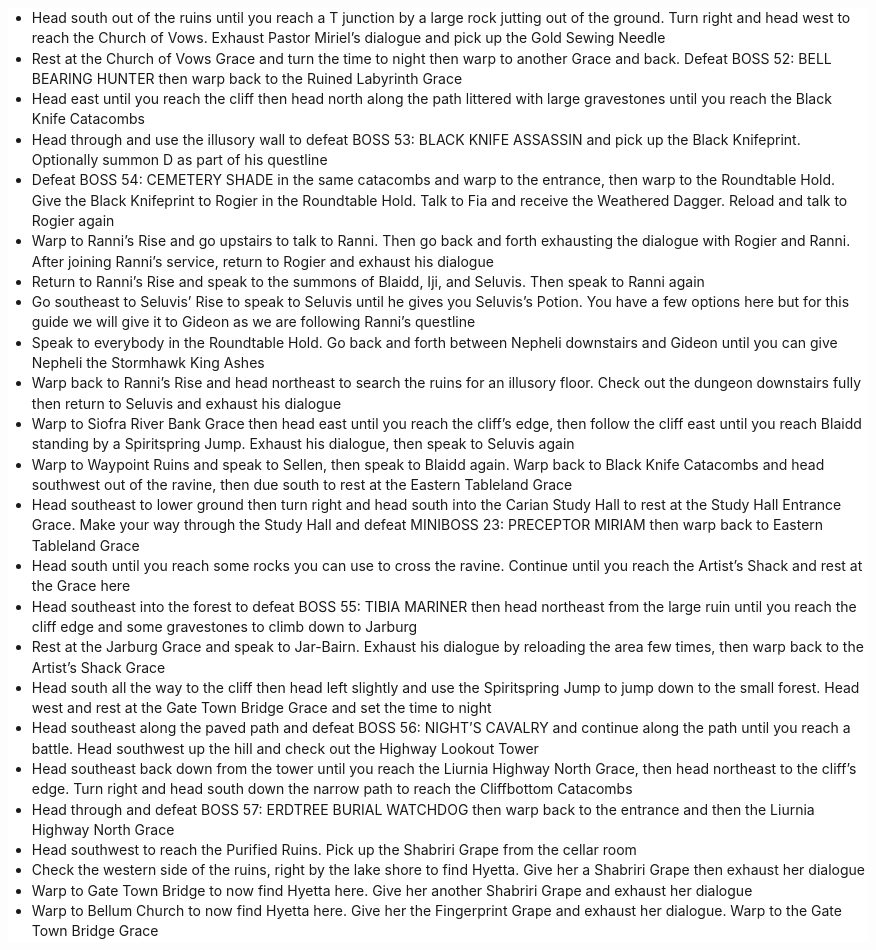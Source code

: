 -	Head south out of the ruins until you reach a T junction by a large rock jutting out of the ground. Turn right and head west to reach the Church of Vows. Exhaust Pastor Miriel’s dialogue and pick up the Gold Sewing Needle
-	Rest at the Church of Vows Grace and turn the time to night then warp to another Grace and back. Defeat BOSS 52: BELL BEARING HUNTER then warp back to the Ruined Labyrinth Grace
-	Head east until you reach the cliff then head north along the path littered with large gravestones until you reach the Black Knife Catacombs
-	Head through and use the illusory wall to defeat BOSS 53: BLACK KNIFE ASSASSIN and pick up the Black Knifeprint. Optionally summon D as part of his questline
-	Defeat BOSS 54: CEMETERY SHADE in the same catacombs and warp to the entrance, then warp to the Roundtable Hold. Give the Black Knifeprint to Rogier in the Roundtable Hold. Talk to Fia and receive the Weathered Dagger. Reload and talk to Rogier again
-	Warp to Ranni’s Rise and go upstairs to talk to Ranni. Then go back and forth exhausting the dialogue with Rogier and Ranni. After joining Ranni’s service, return to Rogier and exhaust his dialogue
-	Return to Ranni’s Rise and speak to the summons of Blaidd, Iji, and Seluvis. Then speak to Ranni again
-	Go southeast to Seluvis’ Rise to speak to Seluvis until he gives you Seluvis’s Potion. You have a few options here but for this guide we will give it to Gideon as we are following Ranni’s questline
-	Speak to everybody in the Roundtable Hold. Go back and forth between Nepheli downstairs and Gideon until you can give Nepheli the Stormhawk King Ashes
-	Warp back to Ranni’s Rise and head northeast to search the ruins for an illusory floor. Check out the dungeon downstairs fully then return to Seluvis and exhaust his dialogue
-	Warp to Siofra River Bank Grace then head east until you reach the cliff’s edge, then follow the cliff east until you reach Blaidd standing by a Spiritspring Jump. Exhaust his dialogue, then speak to Seluvis again
-	Warp to Waypoint Ruins and speak to Sellen, then speak to Blaidd again. Warp back to Black Knife Catacombs and head southwest out of the ravine, then due south to rest at the Eastern Tableland Grace
-	Head southeast to lower ground then turn right and head south into the Carian Study Hall to rest at the Study Hall Entrance Grace. Make your way through the Study Hall and defeat MINIBOSS 23: PRECEPTOR MIRIAM then warp back to Eastern Tableland Grace
-	Head south until you reach some rocks you can use to cross the ravine. Continue until you reach the Artist’s Shack and rest at the Grace here
-	Head southeast into the forest to defeat BOSS 55: TIBIA MARINER then head northeast from the large ruin until you reach the cliff edge and some gravestones to climb down to Jarburg
-	Rest at the Jarburg Grace and speak to Jar-Bairn. Exhaust his dialogue by reloading the area few times, then warp back to the Artist’s Shack Grace
-	Head south all the way to the cliff then head left slightly and use the Spiritspring Jump to jump down to the small forest. Head west and rest at the Gate Town Bridge Grace and set the time to night
-	Head southeast along the paved path and defeat BOSS 56: NIGHT’S CAVALRY and continue along the path until you reach a battle. Head southwest up the hill and check out the Highway Lookout Tower
-	Head southeast back down from the tower until you reach the Liurnia Highway North Grace, then head northeast to the cliff’s edge. Turn right and head south down the narrow path to reach the Cliffbottom Catacombs
-	Head through and defeat BOSS 57: ERDTREE BURIAL WATCHDOG then warp back to the entrance and then the Liurnia Highway North Grace
-	Head southwest to reach the Purified Ruins. Pick up the Shabriri Grape from the cellar room
-	Check the western side of the ruins, right by the lake shore to find Hyetta. Give her a Shabriri Grape then exhaust her dialogue
-	Warp to Gate Town Bridge to now find Hyetta here. Give her another Shabriri Grape and exhaust her dialogue
-	Warp to Bellum Church to now find Hyetta here. Give her the Fingerprint Grape and exhaust her dialogue. Warp to the Gate Town Bridge Grace
